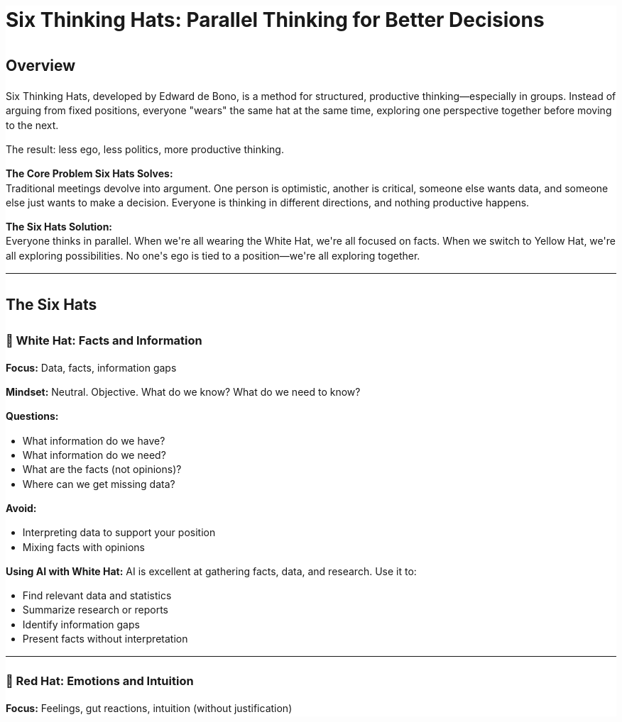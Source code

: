 # Six Thinking Hats: Parallel Thinking for Better Decisions

## Overview

Six Thinking Hats, developed by Edward de Bono, is a method for structured, productive thinking—especially in groups. Instead of arguing from fixed positions, everyone "wears" the same hat at the same time, exploring one perspective together before moving to the next.

The result: less ego, less politics, more productive thinking.

**The Core Problem Six Hats Solves:**  
Traditional meetings devolve into argument. One person is optimistic, another is critical, someone else wants data, and someone else just wants to make a decision. Everyone is thinking in different directions, and nothing productive happens.

**The Six Hats Solution:**  
Everyone thinks in parallel. When we're all wearing the White Hat, we're all focused on facts. When we switch to Yellow Hat, we're all exploring possibilities. No one's ego is tied to a position—we're all exploring together.

---

## The Six Hats

### 🤍 White Hat: Facts and Information

**Focus:** Data, facts, information gaps

**Mindset:** Neutral. Objective. What do we know? What do we need to know?

**Questions:**
- What information do we have?
- What information do we need?
- What are the facts (not opinions)?
- Where can we get missing data?

**Avoid:**
- Interpreting data to support your position
- Mixing facts with opinions

**Using AI with White Hat:**
AI is excellent at gathering facts, data, and research. Use it to:
- Find relevant data and statistics
- Summarize research or reports
- Identify information gaps
- Present facts without interpretation

---

### 🔴 Red Hat: Emotions and Intuition

**Focus:** Feelings, gut reactions, intuition (without justification)
